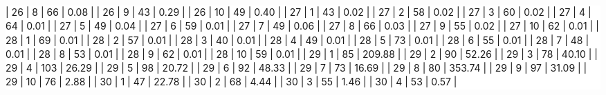 | 26        | 8        | 66       | 0.08           |
| 26        | 9        | 43       | 0.29           |
| 26        | 10       | 49       | 0.40           |
| 27        | 1        | 43       | 0.02           |
| 27        | 2        | 58       | 0.02           |
| 27        | 3        | 60       | 0.02           |
| 27        | 4        | 64       | 0.01           |
| 27        | 5        | 49       | 0.04           |
| 27        | 6        | 59       | 0.01           |
| 27        | 7        | 49       | 0.06           |
| 27        | 8        | 66       | 0.03           |
| 27        | 9        | 55       | 0.02           |
| 27        | 10       | 62       | 0.01           |
| 28        | 1        | 69       | 0.01           |
| 28        | 2        | 57       | 0.01           |
| 28        | 3        | 40       | 0.01           |
| 28        | 4        | 49       | 0.01           |
| 28        | 5        | 73       | 0.01           |
| 28        | 6        | 55       | 0.01           |
| 28        | 7        | 48       | 0.01           |
| 28        | 8        | 53       | 0.01           |
| 28        | 9        | 62       | 0.01           |
| 28        | 10       | 59       | 0.01           |
| 29        | 1        | 85       | 209.88         |
| 29        | 2        | 90       | 52.26          |
| 29        | 3        | 78       | 40.10          |
| 29        | 4        | 103      | 26.29          |
| 29        | 5        | 98       | 20.72          |
| 29        | 6        | 92       | 48.33          |
| 29        | 7        | 73       | 16.69          |
| 29        | 8        | 80       | 353.74         |
| 29        | 9        | 97       | 31.09          |
| 29        | 10       | 76       | 2.88           |
| 30        | 1        | 47       | 22.78          |
| 30        | 2        | 68       | 4.44           |
| 30        | 3        | 55       | 1.46           |
| 30        | 4        | 53       | 0.57           |